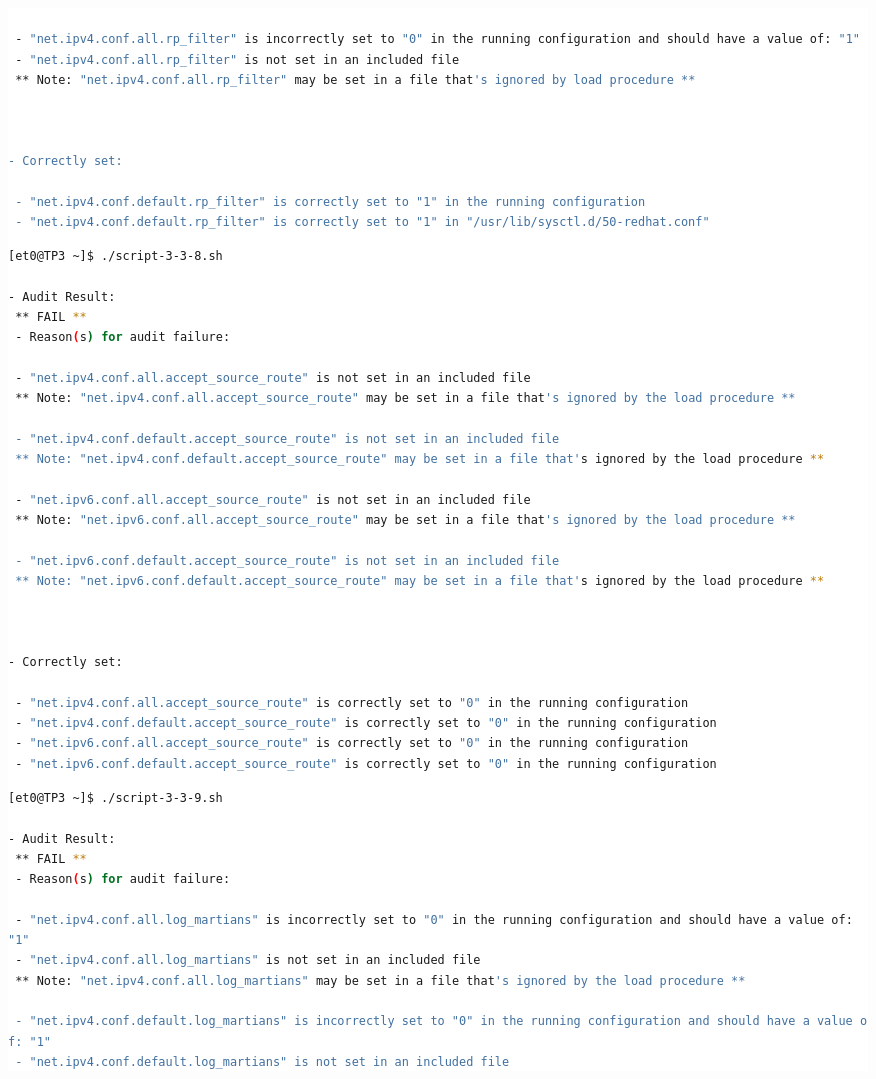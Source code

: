 ```bash

 - "net.ipv4.conf.all.rp_filter" is incorrectly set to "0" in the running configuration and should have a value of: "1"
 - "net.ipv4.conf.all.rp_filter" is not set in an included file
 ** Note: "net.ipv4.conf.all.rp_filter" may be set in a file that's ignored by load procedure **



- Correctly set:

 - "net.ipv4.conf.default.rp_filter" is correctly set to "1" in the running configuration
 - "net.ipv4.conf.default.rp_filter" is correctly set to "1" in "/usr/lib/sysctl.d/50-redhat.conf"


```
```bash
[et0@TP3 ~]$ ./script-3-3-8.sh 

- Audit Result:
 ** FAIL **
 - Reason(s) for audit failure:

 - "net.ipv4.conf.all.accept_source_route" is not set in an included file
 ** Note: "net.ipv4.conf.all.accept_source_route" may be set in a file that's ignored by the load procedure **

 - "net.ipv4.conf.default.accept_source_route" is not set in an included file
 ** Note: "net.ipv4.conf.default.accept_source_route" may be set in a file that's ignored by the load procedure **

 - "net.ipv6.conf.all.accept_source_route" is not set in an included file
 ** Note: "net.ipv6.conf.all.accept_source_route" may be set in a file that's ignored by the load procedure **

 - "net.ipv6.conf.default.accept_source_route" is not set in an included file
 ** Note: "net.ipv6.conf.default.accept_source_route" may be set in a file that's ignored by the load procedure **



- Correctly set:

 - "net.ipv4.conf.all.accept_source_route" is correctly set to "0" in the running configuration
 - "net.ipv4.conf.default.accept_source_route" is correctly set to "0" in the running configuration
 - "net.ipv6.conf.all.accept_source_route" is correctly set to "0" in the running configuration
 - "net.ipv6.conf.default.accept_source_route" is correctly set to "0" in the running configuration

```
```bash
[et0@TP3 ~]$ ./script-3-3-9.sh 

- Audit Result:
 ** FAIL **
 - Reason(s) for audit failure:

 - "net.ipv4.conf.all.log_martians" is incorrectly set to "0" in the running configuration and should have a value of: "1"
 - "net.ipv4.conf.all.log_martians" is not set in an included file
 ** Note: "net.ipv4.conf.all.log_martians" may be set in a file that's ignored by the load procedure **

 - "net.ipv4.conf.default.log_martians" is incorrectly set to "0" in the running configuration and should have a value of: "1"
 - "net.ipv4.conf.default.log_martians" is not set in an included file
```